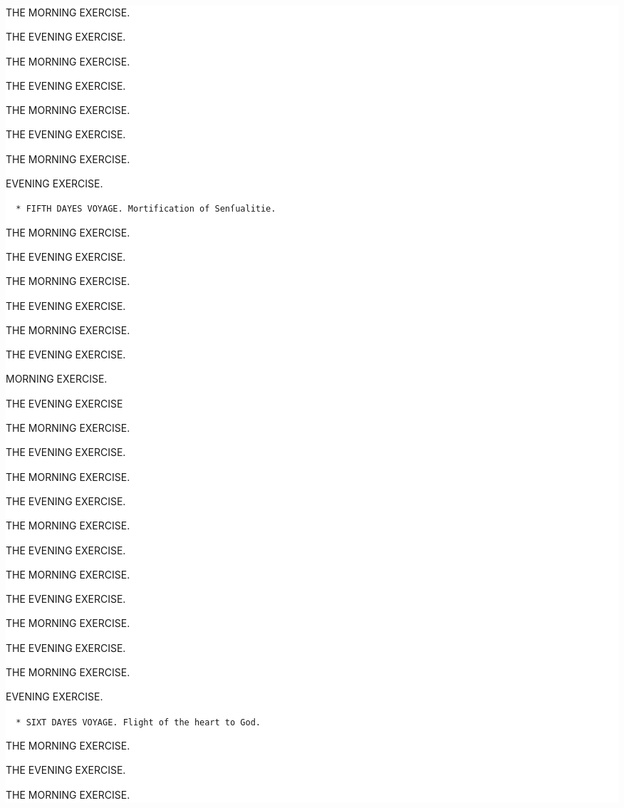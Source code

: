 THE MORNING EXERCISE.

THE EVENING EXERCISE.

THE MORNING EXERCISE.

THE EVENING EXERCISE.

THE MORNING EXERCISE.

THE EVENING EXERCISE.

THE MORNING EXERCISE.

EVENING EXERCISE.

      * FIFTH DAYES VOYAGE. Mortification of Senſualitie.

THE MORNING EXERCISE.

THE EVENING EXERCISE.

THE MORNING EXERCISE.

THE EVENING EXERCISE.

THE MORNING EXERCISE.

THE EVENING EXERCISE.

MORNING EXERCISE.

THE EVENING EXERCISE

THE MORNING EXERCISE.

THE EVENING EXERCISE.

THE MORNING EXERCISE.

THE EVENING EXERCISE.

THE MORNING EXERCISE.

THE EVENING EXERCISE.

THE MORNING EXERCISE.

THE EVENING EXERCISE.

THE MORNING EXERCISE.

THE EVENING EXERCISE.

THE MORNING EXERCISE.

EVENING EXERCISE.

      * SIXT DAYES VOYAGE. Flight of the heart to God.

THE MORNING EXERCISE.

THE EVENING EXERCISE.

THE MORNING EXERCISE.
